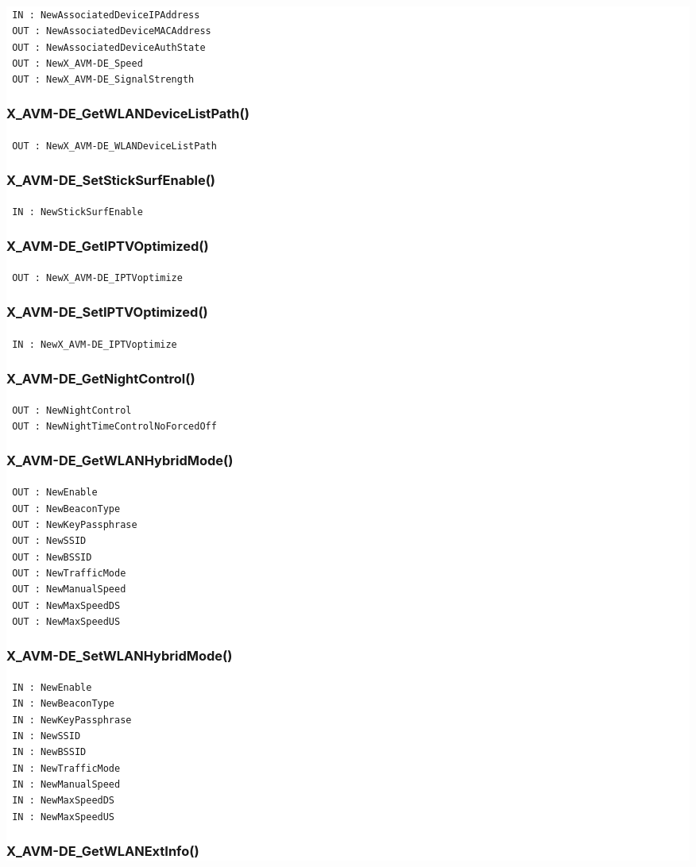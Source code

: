      IN : NewAssociatedDeviceIPAddress
     OUT : NewAssociatedDeviceMACAddress
     OUT : NewAssociatedDeviceAuthState
     OUT : NewX_AVM-DE_Speed
     OUT : NewX_AVM-DE_SignalStrength

### X_AVM-DE_GetWLANDeviceListPath()

     OUT : NewX_AVM-DE_WLANDeviceListPath

### X_AVM-DE_SetStickSurfEnable()

     IN : NewStickSurfEnable

### X_AVM-DE_GetIPTVOptimized()

     OUT : NewX_AVM-DE_IPTVoptimize

### X_AVM-DE_SetIPTVOptimized()

     IN : NewX_AVM-DE_IPTVoptimize

### X_AVM-DE_GetNightControl()

     OUT : NewNightControl
     OUT : NewNightTimeControlNoForcedOff

### X_AVM-DE_GetWLANHybridMode()

     OUT : NewEnable
     OUT : NewBeaconType
     OUT : NewKeyPassphrase
     OUT : NewSSID
     OUT : NewBSSID
     OUT : NewTrafficMode
     OUT : NewManualSpeed
     OUT : NewMaxSpeedDS
     OUT : NewMaxSpeedUS

### X_AVM-DE_SetWLANHybridMode()

     IN : NewEnable
     IN : NewBeaconType
     IN : NewKeyPassphrase
     IN : NewSSID
     IN : NewBSSID
     IN : NewTrafficMode
     IN : NewManualSpeed
     IN : NewMaxSpeedDS
     IN : NewMaxSpeedUS

### X_AVM-DE_GetWLANExtInfo()
